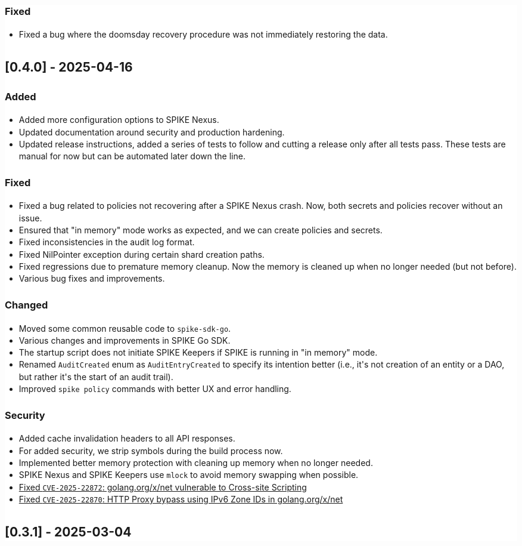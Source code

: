 ### Fixed

* Fixed a bug where the doomsday recovery procedure was not immediately 
  restoring the data.

## [0.4.0] - 2025-04-16

### Added

* Added more configuration options to SPIKE Nexus.
* Updated documentation around security and production hardening.
* Updated release instructions, added a series of tests to follow and cutting
  a release only after all tests pass. These tests are manual for now but
  can be automated later down the line.

### Fixed

* Fixed a bug related to policies not recovering after a SPIKE Nexus crash.
  Now, both secrets and policies recover without an issue.
* Ensured that "in memory" mode works as expected, and we can create policies
  and secrets.
* Fixed inconsistencies in the audit log format.
* Fixed NilPointer exception during certain shard creation paths.
* Fixed regressions due to premature memory cleanup. Now the memory is cleaned
  up when no longer needed (but not before).
* Various bug fixes and improvements.

### Changed

* Moved some common reusable code to `spike-sdk-go`.
* Various changes and improvements in SPIKE Go SDK.
* The startup script does not initiate SPIKE Keepers if SPIKE is running in
  "in memory" mode.
* Renamed `AuditCreated` enum as `AuditEntryCreated` to specify its intention
  better (i.e., it's not creation of an entity or a DAO, but rather it's
  the start of an audit trail).
* Improved `spike policy` commands with better UX and error handling.

### Security

* Added cache invalidation headers to all API responses.
* For added security, we strip symbols during the build process now.
* Implemented better memory protection with cleaning up memory when no longer needed.
* SPIKE Nexus and SPIKE Keepers use `mlock` to avoid memory swapping when possible.
* [Fixed `CVE-2025-22872`: golang.org/x/net vulnerable to Cross-site Scripting](https://github.com/spiffe/spike/security/dependabot/5)
* [Fixed `CVE-2025-22870`: HTTP Proxy bypass using IPv6 Zone IDs in golang.org/x/net](https://github.com/spiffe/spike/security/dependabot/4)


## [0.3.1] - 2025-03-04


[bootstrap]: https://github.com/spiffe/spike/blob/main/app/bootstrap/README.md "SPIKE Bootstrap"
